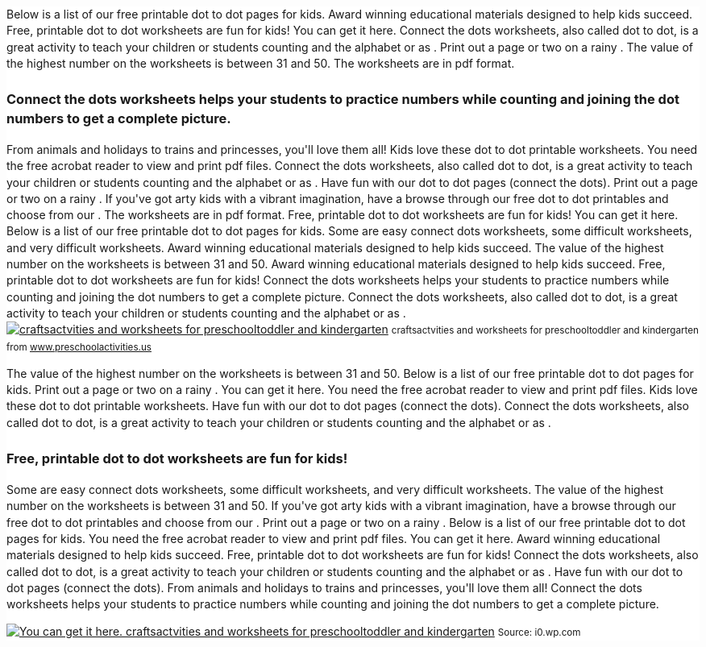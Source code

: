 Below is a list of our free printable dot to dot pages for kids. Award winning educational materials designed to help kids succeed. Free, printable dot to dot worksheets are fun for kids! You can get it here. Connect the dots worksheets, also called dot to dot, is a great activity to teach your children or students counting and the alphabet or as . Print out a page or two on a rainy . The value of the highest number on the worksheets is between 31 and 50. The worksheets are in pdf format.

### Connect the dots worksheets helps your students to practice numbers while counting and joining the dot numbers to get a complete picture.
From animals and holidays to trains and princesses, you&#039;ll love them all! Kids love these dot to dot printable worksheets. You need the free acrobat reader to view and print pdf files. Connect the dots worksheets, also called dot to dot, is a great activity to teach your children or students counting and the alphabet or as . Have fun with our dot to dot pages (connect the dots). Print out a page or two on a rainy . If you&#039;ve got arty kids with a vibrant imagination, have a browse through our free dot to dot printables and choose from our . The worksheets are in pdf format. Free, printable dot to dot worksheets are fun for kids! You can get it here. Below is a list of our free printable dot to dot pages for kids. Some are easy connect dots worksheets, some difficult worksheets, and very difficult worksheets. Award winning educational materials designed to help kids succeed.
The value of the highest number on the worksheets is between 31 and 50. Award winning educational materials designed to help kids succeed. Free, printable dot to dot worksheets are fun for kids! Connect the dots worksheets helps your students to practice numbers while counting and joining the dot numbers to get a complete picture. Connect the dots worksheets, also called dot to dot, is a great activity to teach your children or students counting and the alphabet or as .
[![craftsactvities and worksheets for preschooltoddler and kindergarten](http://www.preschoolactivities.us/wp-content/uploads/2015/10/free-bee-craft-idea-1.jpg "craftsactvities and worksheets for preschooltoddler and kindergarten")](http://www.preschoolactivities.us/wp-content/uploads/2015/10/free-bee-craft-idea-1.jpg)
<small>craftsactvities and worksheets for preschooltoddler and kindergarten from www.preschoolactivities.us</small>

The value of the highest number on the worksheets is between 31 and 50. Below is a list of our free printable dot to dot pages for kids. Print out a page or two on a rainy . You can get it here. You need the free acrobat reader to view and print pdf files. Kids love these dot to dot printable worksheets. Have fun with our dot to dot pages (connect the dots). Connect the dots worksheets, also called dot to dot, is a great activity to teach your children or students counting and the alphabet or as .

### Free, printable dot to dot worksheets are fun for kids!
Some are easy connect dots worksheets, some difficult worksheets, and very difficult worksheets. The value of the highest number on the worksheets is between 31 and 50. If you&#039;ve got arty kids with a vibrant imagination, have a browse through our free dot to dot printables and choose from our . Print out a page or two on a rainy . Below is a list of our free printable dot to dot pages for kids. You need the free acrobat reader to view and print pdf files. You can get it here. Award winning educational materials designed to help kids succeed. Free, printable dot to dot worksheets are fun for kids! Connect the dots worksheets, also called dot to dot, is a great activity to teach your children or students counting and the alphabet or as . Have fun with our dot to dot pages (connect the dots). From animals and holidays to trains and princesses, you&#039;ll love them all! Connect the dots worksheets helps your students to practice numbers while counting and joining the dot numbers to get a complete picture.


[![You can get it here. craftsactvities and worksheets for preschooltoddler and kindergarten](http://tse4.mm.bing.net/th?id=OIP.YUkUjODrKsZ2hTYoXZEK6QAAAA&amp;pid=15.1 "craftsactvities and worksheets for preschooltoddler and kindergarten")](https://i0.wp.com/www.preschoolactivities.us/wp-content/uploads/2016/07/flower-craft-idea-for-kids.jpg)
<small>Source: i0.wp.com</small>
